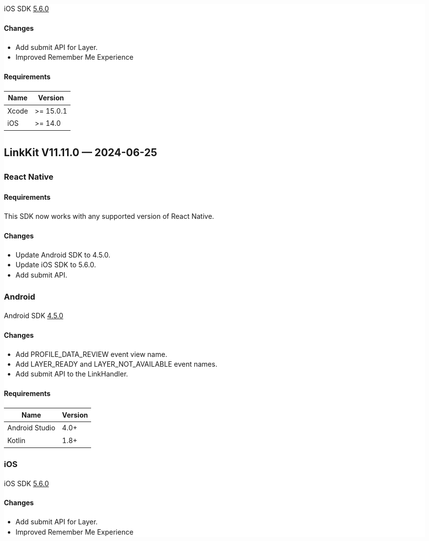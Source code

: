iOS SDK [5.6.0](https://github.com/plaid/plaid-link-ios/releases/tag/5.6.0)

#### Changes

- Add submit API for Layer.
- Improved Remember Me Experience

#### Requirements

| Name | Version |
|------|---------|
| Xcode | >= 15.0.1 |
| iOS | >= 14.0 |

## LinkKit V11.11.0 — 2024-06-25

### React Native

#### Requirements

This SDK now works with any supported version of React Native.

#### Changes

- Update Android SDK to 4.5.0.
- Update iOS SDK to 5.6.0.
- Add submit API.

### Android

Android SDK [4.5.0](https://github.com/plaid/plaid-link-android/releases/tag/v4.5.0)

#### Changes
- Add PROFILE_DATA_REVIEW event view name.
- Add LAYER_READY and LAYER_NOT_AVAILABLE event names.
- Add submit API to the LinkHandler.

#### Requirements

| Name | Version |
|------|---------|
| Android Studio | 4.0+ |
| Kotlin | 1.8+ |

### iOS

iOS SDK [5.6.0](https://github.com/plaid/plaid-link-ios/releases/tag/5.6.0)

#### Changes

- Add submit API for Layer.
- Improved Remember Me Experience
